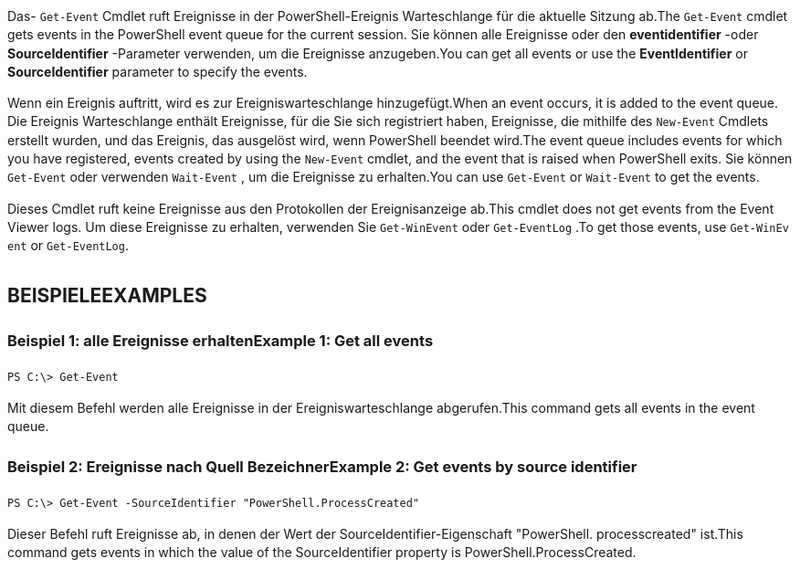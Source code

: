 <span data-ttu-id="f1a74-110">Das- `Get-Event` Cmdlet ruft Ereignisse in der PowerShell-Ereignis Warteschlange für die aktuelle Sitzung ab.</span><span class="sxs-lookup"><span data-stu-id="f1a74-110">The `Get-Event` cmdlet gets events in the PowerShell event queue for the current session.</span></span> <span data-ttu-id="f1a74-111">Sie können alle Ereignisse oder den **eventidentifier** -oder **SourceIdentifier** -Parameter verwenden, um die Ereignisse anzugeben.</span><span class="sxs-lookup"><span data-stu-id="f1a74-111">You can get all events or use the **EventIdentifier** or **SourceIdentifier** parameter to specify the events.</span></span>

<span data-ttu-id="f1a74-112">Wenn ein Ereignis auftritt, wird es zur Ereigniswarteschlange hinzugefügt.</span><span class="sxs-lookup"><span data-stu-id="f1a74-112">When an event occurs, it is added to the event queue.</span></span> <span data-ttu-id="f1a74-113">Die Ereignis Warteschlange enthält Ereignisse, für die Sie sich registriert haben, Ereignisse, die mithilfe des `New-Event` Cmdlets erstellt wurden, und das Ereignis, das ausgelöst wird, wenn PowerShell beendet wird.</span><span class="sxs-lookup"><span data-stu-id="f1a74-113">The event queue includes events for which you have registered, events created by using the `New-Event` cmdlet, and the event that is raised when PowerShell exits.</span></span> <span data-ttu-id="f1a74-114">Sie können `Get-Event` oder verwenden `Wait-Event` , um die Ereignisse zu erhalten.</span><span class="sxs-lookup"><span data-stu-id="f1a74-114">You can use `Get-Event` or `Wait-Event` to get the events.</span></span>

<span data-ttu-id="f1a74-115">Dieses Cmdlet ruft keine Ereignisse aus den Protokollen der Ereignisanzeige ab.</span><span class="sxs-lookup"><span data-stu-id="f1a74-115">This cmdlet does not get events from the Event Viewer logs.</span></span> <span data-ttu-id="f1a74-116">Um diese Ereignisse zu erhalten, verwenden Sie `Get-WinEvent` oder `Get-EventLog` .</span><span class="sxs-lookup"><span data-stu-id="f1a74-116">To get those events, use `Get-WinEvent` or `Get-EventLog`.</span></span>

## <span data-ttu-id="f1a74-117">BEISPIELE</span><span class="sxs-lookup"><span data-stu-id="f1a74-117">EXAMPLES</span></span>

### <span data-ttu-id="f1a74-118">Beispiel 1: alle Ereignisse erhalten</span><span class="sxs-lookup"><span data-stu-id="f1a74-118">Example 1: Get all events</span></span>

```
PS C:\> Get-Event
```

<span data-ttu-id="f1a74-119">Mit diesem Befehl werden alle Ereignisse in der Ereigniswarteschlange abgerufen.</span><span class="sxs-lookup"><span data-stu-id="f1a74-119">This command gets all events in the event queue.</span></span>

### <span data-ttu-id="f1a74-120">Beispiel 2: Ereignisse nach Quell Bezeichner</span><span class="sxs-lookup"><span data-stu-id="f1a74-120">Example 2: Get events by source identifier</span></span>

```
PS C:\> Get-Event -SourceIdentifier "PowerShell.ProcessCreated"
```

<span data-ttu-id="f1a74-121">Dieser Befehl ruft Ereignisse ab, in denen der Wert der SourceIdentifier-Eigenschaft "PowerShell. processcreated" ist.</span><span class="sxs-lookup"><span data-stu-id="f1a74-121">This command gets events in which the value of the SourceIdentifier property is PowerShell.ProcessCreated.</span></span>
